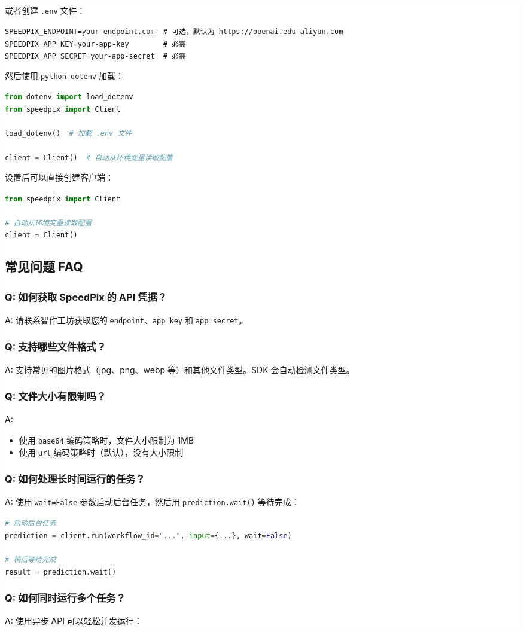 或者创建 `.env` 文件：

```env
SPEEDPIX_ENDPOINT=your-endpoint.com  # 可选，默认为 https://openai.edu-aliyun.com
SPEEDPIX_APP_KEY=your-app-key        # 必需
SPEEDPIX_APP_SECRET=your-app-secret  # 必需
```

然后使用 `python-dotenv` 加载：

```python
from dotenv import load_dotenv
from speedpix import Client

load_dotenv()  # 加载 .env 文件

client = Client()  # 自动从环境变量读取配置
```

设置后可以直接创建客户端：

```python
from speedpix import Client

# 自动从环境变量读取配置
client = Client()
```

## 常见问题 FAQ

### Q: 如何获取 SpeedPix 的 API 凭据？
A: 请联系智作工坊获取您的 `endpoint`、`app_key` 和 `app_secret`。

### Q: 支持哪些文件格式？
A: 支持常见的图片格式（jpg、png、webp 等）和其他文件类型。SDK 会自动检测文件类型。

### Q: 文件大小有限制吗？
A:
- 使用 `base64` 编码策略时，文件大小限制为 1MB
- 使用 `url` 编码策略时（默认），没有大小限制

### Q: 如何处理长时间运行的任务？
A: 使用 `wait=False` 参数启动后台任务，然后用 `prediction.wait()` 等待完成：

```python
# 启动后台任务
prediction = client.run(workflow_id="...", input={...}, wait=False)

# 稍后等待完成
result = prediction.wait()
```

### Q: 如何同时运行多个任务？
A: 使用异步 API 可以轻松并发运行：
